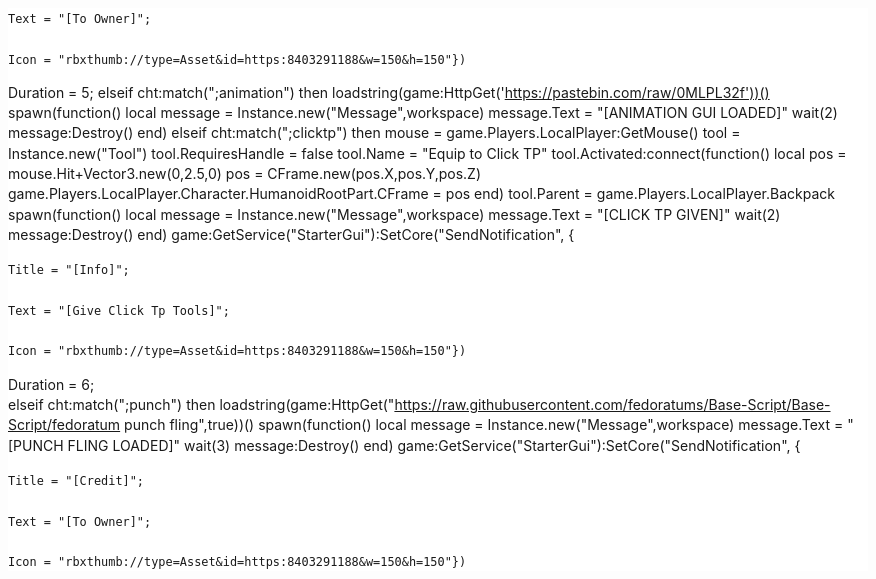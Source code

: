 	Text = "[To Owner]";

	Icon = "rbxthumb://type=Asset&id=https:8403291188&w=150&h=150"})

Duration = 5;
	elseif cht:match(";animation") then
loadstring(game:HttpGet('https://pastebin.com/raw/0MLPL32f'))()
spawn(function()
local message = Instance.new("Message",workspace)
message.Text = "[ANIMATION GUI LOADED]"
wait(2)
message:Destroy()
end)
	elseif cht:match(";clicktp") then
mouse = game.Players.LocalPlayer:GetMouse()
tool = Instance.new("Tool")
tool.RequiresHandle = false
tool.Name = "Equip to Click TP"
tool.Activated:connect(function()
local pos = mouse.Hit+Vector3.new(0,2.5,0)
pos = CFrame.new(pos.X,pos.Y,pos.Z)
game.Players.LocalPlayer.Character.HumanoidRootPart.CFrame = pos
end)
tool.Parent = game.Players.LocalPlayer.Backpack
	spawn(function()
local message = Instance.new("Message",workspace)
message.Text = "[CLICK TP GIVEN]"
wait(2)
message:Destroy()
end)
game:GetService("StarterGui"):SetCore("SendNotification", { 

	Title = "[Info]";

	Text = "[Give Click Tp Tools]";

	Icon = "rbxthumb://type=Asset&id=https:8403291188&w=150&h=150"})

Duration = 6;  
	elseif cht:match(";punch") then
loadstring(game:HttpGet("https://raw.githubusercontent.com/fedoratums/Base-Script/Base-Script/fedoratum punch fling",true))()
	spawn(function()
local message = Instance.new("Message",workspace)
message.Text = "[PUNCH FLING LOADED]"
wait(3)
message:Destroy()
end)
game:GetService("StarterGui"):SetCore("SendNotification", { 

	Title = "[Credit]";

	Text = "[To Owner]";

	Icon = "rbxthumb://type=Asset&id=https:8403291188&w=150&h=150"})
